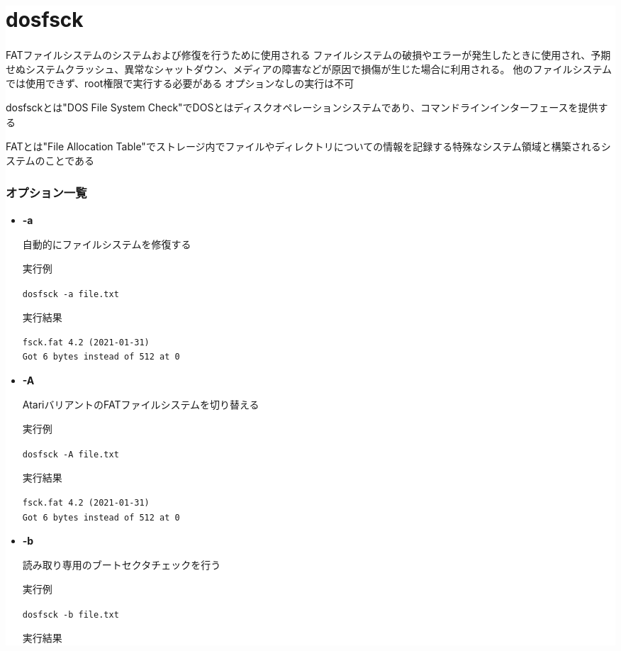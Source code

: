 [](ファイル名はコマンド名.md)
# dosfsck
FATファイルシステムのシステムおよび修復を行うために使用される
ファイルシステムの破損やエラーが発生したときに使用され、予期せぬシステムクラッシュ、異常なシャットダウン、メディアの障害などが原因で損傷が生じた場合に利用される。
他のファイルシステムでは使用できず、root権限で実行する必要がある
オプションなしの実行は不可

dosfsckとは"DOS File System Check"でDOSとはディスクオペレーションシステムであり、コマンドラインインターフェースを提供する

FATとは"File Allocation Table"でストレージ内でファイルやディレクトリについての情報を記録する特殊なシステム領域と構築されるシステムのことである

### オプション一覧

- **-a**
  
  自動的にファイルシステムを修復する

  実行例 [](変更しない)
  
  ```
  dosfsck -a file.txt
  ```


  実行結果　[](変更しない)


  ```
  fsck.fat 4.2 (2021-01-31)
  Got 6 bytes instead of 512 at 0
  ```
- **-A** 
    
  AtariバリアントのFATファイルシステムを切り替える
  
  実行例　[](変更しない)
  
  ```
  dosfsck -A file.txt
  ```


  実行結果　[](変更しない)


  ```
  fsck.fat 4.2 (2021-01-31)
  Got 6 bytes instead of 512 at 0
  ```
- **-b** 
    
  読み取り専用のブートセクタチェックを行う
  
  実行例　[](変更しない)
  
  ```
  dosfsck -b file.txt
  ```


  実行結果　[](変更しない)
